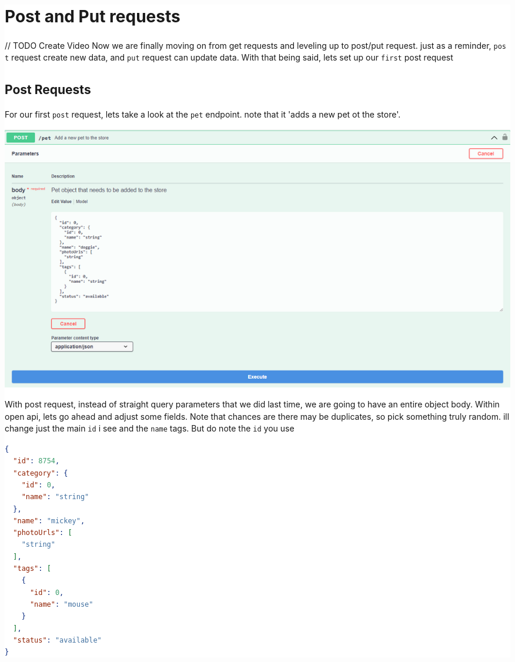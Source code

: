 # Post and Put requests
// TODO Create Video
Now we are finally moving on from get requests and leveling up to post/put request. just as a reminder, `post` request create new data, and `put` request can update data. With that being said, lets set up our `first` post request

## Post Requests

For our first `post` request, lets take a look at the `pet` endpoint. note that it 'adds a new pet ot the store'.

![](/postreqquest.png)

With post request, instead of straight query parameters that we did last time, we are going to have an entire object body. Within open api, lets go ahead and adjust some fields. Note that chances are there may be duplicates, so pick something truly random. ill change just the main `id` i see and the `name` tags. But do note the `id` you use

```json
{
  "id": 8754,
  "category": {
    "id": 0,
    "name": "string"
  },
  "name": "mickey",
  "photoUrls": [
    "string"
  ],
  "tags": [
    {
      "id": 0,
      "name": "mouse"
    }
  ],
  "status": "available"
}
```
